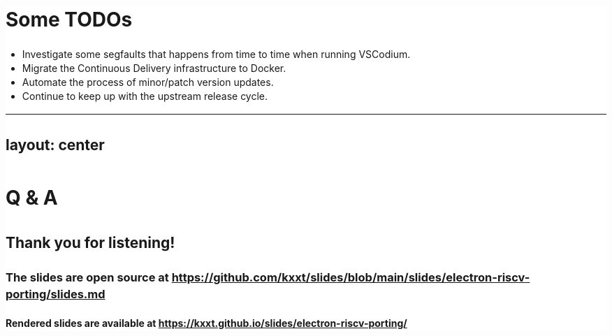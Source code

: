 
# Some TODOs

- Investigate some segfaults that happens from time to time when running VSCodium.
- Migrate the Continuous Delivery infrastructure to Docker.
- Automate the process of minor/patch version updates.
- Continue to keep up with the upstream release cycle.

---
layout: center
---

# Q & A

## Thank you for listening!

### <logos-opensource /> The slides are open source at https://github.com/kxxt/slides/blob/main/slides/electron-riscv-porting/slides.md

#### Rendered slides are available at https://kxxt.github.io/slides/electron-riscv-porting/